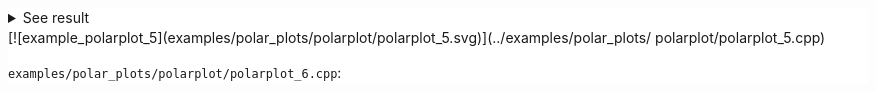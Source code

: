 <details><summary>See result</summary></details>[![example_polarplot_5](examples/polar_plots/polarplot/polarplot_5.svg)](../examples/polar_plots/
polarplot/polarplot_5.cpp)

<a name="polarplot_6"></a>`examples/polar_plots/polarplot/polarplot_6.cpp`: 
